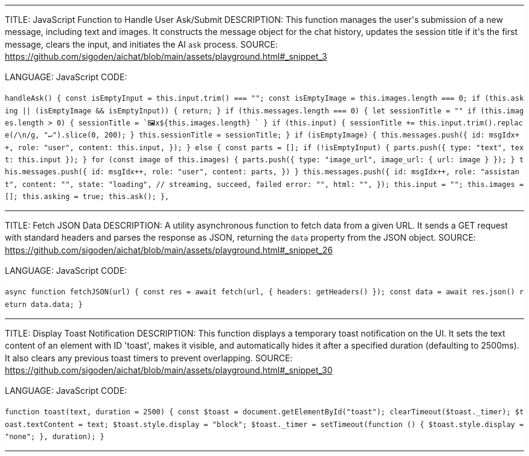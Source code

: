 ----------------------------------------

TITLE: JavaScript Function to Handle User Ask/Submit
DESCRIPTION: This function manages the user's submission of a new message, including text and images. It constructs the message object for the chat history, updates the session title if it's the first message, clears the input, and initiates the AI `ask` process.
SOURCE: https://github.com/sigoden/aichat/blob/main/assets/playground.html#_snippet_3

LANGUAGE: JavaScript
CODE:
```
handleAsk() { const isEmptyInput = this.input.trim() === ""; const isEmptyImage = this.images.length === 0; if (this.asking || (isEmptyImage && isEmptyInput)) { return; } if (this.messages.length === 0) { let sessionTitle = "" if (this.images.length > 0) { sessionTitle = `🖼️x${this.images.length} ` } if (this.input) { sessionTitle += this.input.trim().replace(/\n/g, "↵").slice(0, 200); } this.sessionTitle = sessionTitle; } if (isEmptyImage) { this.messages.push({ id: msgIdx++, role: "user", content: this.input, }); } else { const parts = []; if (!isEmptyInput) { parts.push({ type: "text", text: this.input }); } for (const image of this.images) { parts.push({ type: "image_url", image_url: { url: image } }); } this.messages.push({ id: msgIdx++, role: "user", content: parts, }) } this.messages.push({ id: msgIdx++, role: "assistant", content: "", state: "loading", // streaming, succeed, failed error: "", html: "", }); this.input = ""; this.images = []; this.asking = true; this.ask(); },
```

----------------------------------------

TITLE: Fetch JSON Data
DESCRIPTION: A utility asynchronous function to fetch data from a given URL. It sends a GET request with standard headers and parses the response as JSON, returning the `data` property from the JSON object.
SOURCE: https://github.com/sigoden/aichat/blob/main/assets/playground.html#_snippet_26

LANGUAGE: JavaScript
CODE:
```
async function fetchJSON(url) { const res = await fetch(url, { headers: getHeaders() }); const data = await res.json() return data.data; }
```

----------------------------------------

TITLE: Display Toast Notification
DESCRIPTION: This function displays a temporary toast notification on the UI. It sets the text content of an element with ID 'toast', makes it visible, and automatically hides it after a specified duration (defaulting to 2500ms). It also clears any previous toast timers to prevent overlapping.
SOURCE: https://github.com/sigoden/aichat/blob/main/assets/playground.html#_snippet_30

LANGUAGE: JavaScript
CODE:
```
function toast(text, duration = 2500) { const $toast = document.getElementById("toast"); clearTimeout($toast._timer); $toast.textContent = text; $toast.style.display = "block"; $toast._timer = setTimeout(function () { $toast.style.display = "none"; }, duration); }
```

----------------------------------------
